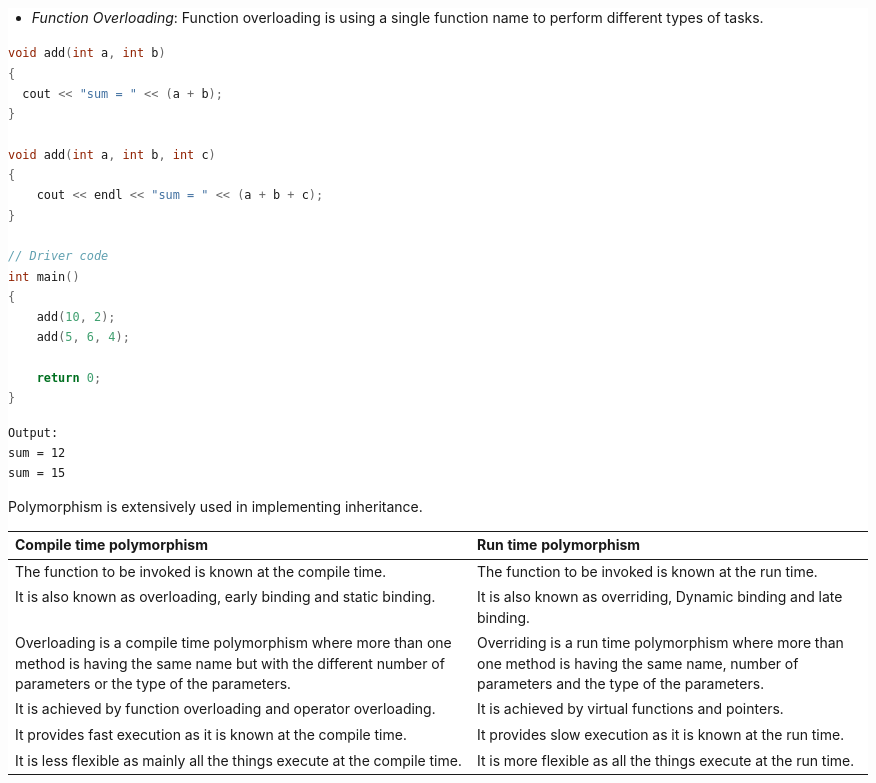 
- *Function Overloading*: Function overloading is using a single function name to perform different types of tasks.

```cpp
void add(int a, int b)
{
  cout << "sum = " << (a + b);
}
 
void add(int a, int b, int c)
{
    cout << endl << "sum = " << (a + b + c);
}
 
// Driver code
int main()
{
    add(10, 2);
    add(5, 6, 4);
 
    return 0;
}
```
```clike
Output: 
sum = 12
sum = 15
```

Polymorphism is extensively used in implementing inheritance.



| Compile time polymorphism                                    | Run time polymorphism                                        |
| :----------------------------------------------------------- | :----------------------------------------------------------- |
| The function to be invoked is known at the compile time.     | The function to be invoked is known at the run time.         |
| It is also known as overloading, early binding and static binding. | It is also known as overriding, Dynamic binding and late binding. |
| Overloading is a compile time polymorphism where more than one method is having the same name but with the different number of parameters or the type of the parameters. | Overriding is a run time polymorphism where more than one method is having the same name, number of parameters and the type of the parameters. |
| It is achieved by function overloading and operator overloading. | It is achieved by virtual functions and pointers.            |
| It provides fast execution as it is known at the compile time. | It provides slow execution as it is known at the run time.   |
| It is less flexible as mainly all the things execute at the compile time. | It is more flexible as all the things execute at the run time. |
